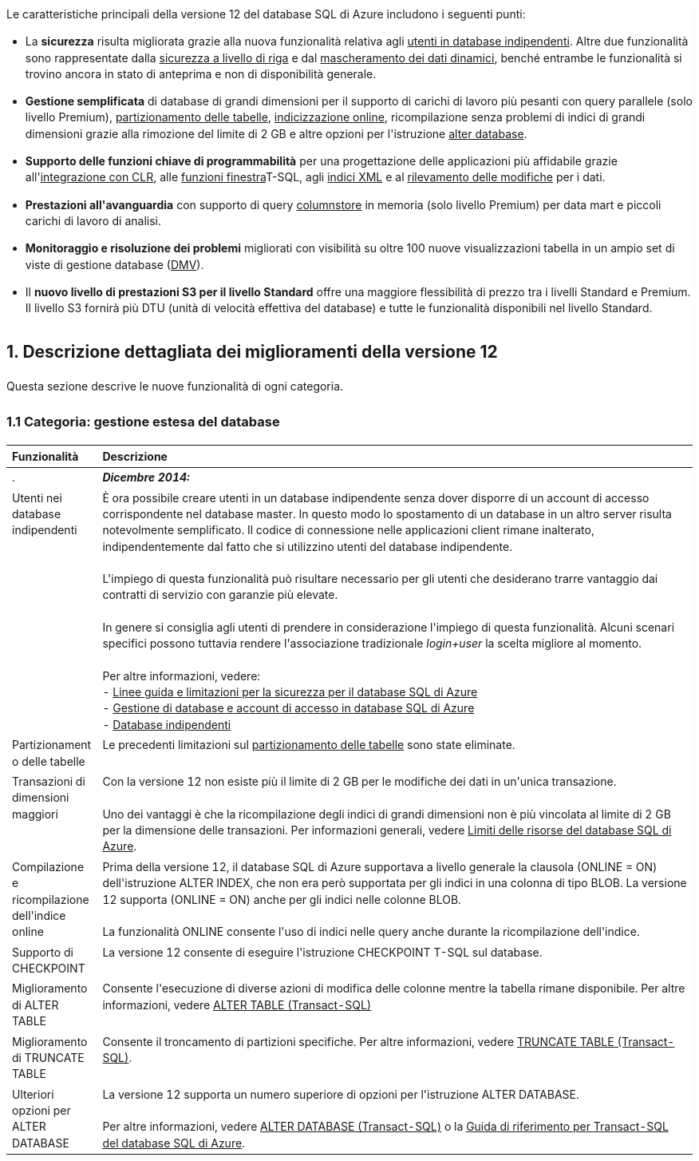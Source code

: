
Le caratteristiche principali della versione 12 del database SQL di Azure includono i seguenti punti:


- La **sicurezza** risulta migliorata grazie alla nuova funzionalità relativa agli [utenti in database indipendenti](../sql-database-preview-whats-new/#UsersInContainedDatabases). Altre due funzionalità sono rappresentate dalla [sicurezza a livello di riga](../sql-database-preview-whats-new/#RowLevelSecurity) e dal [mascheramento dei dati dinamici](../sql-database-preview-whats-new/#DynamicDataMasking), benché entrambe le funzionalità si trovino ancora in stato di anteprima e non di disponibilità generale.


- **Gestione semplificata** di database di grandi dimensioni per il supporto di carichi di lavoro più pesanti con query parallele (solo livello Premium), [partizionamento delle tabelle](http://msdn.microsoft.com/library/ms187802.aspx), [indicizzazione online](http://msdn.microsoft.com/library/ms188388.aspx), ricompilazione senza problemi di indici di grandi dimensioni grazie alla rimozione del limite di 2 GB e altre opzioni per l'istruzione [alter database](http://msdn.microsoft.com/library/bb522682.aspx).


- **Supporto delle funzioni chiave di programmabilità** per una progettazione delle applicazioni più affidabile grazie all'[integrazione con CLR](http://msdn.microsoft.com/library/ms189524.aspx), alle [funzioni finestra](http://msdn.microsoft.com/library/ms189461.aspx)T-SQL, agli [indici XML](http://msdn.microsoft.com/library/bb934097.aspx) e al [rilevamento delle modifiche](http://msdn.microsoft.com/library/bb933875.aspx) per i dati.


- **Prestazioni all'avanguardia** con supporto di query [columnstore](http://msdn.microsoft.com/library/gg492153.aspx) in memoria (solo livello Premium) per data mart e piccoli carichi di lavoro di analisi.


- **Monitoraggio e risoluzione dei problemi** migliorati con visibilità su oltre 100 nuove visualizzazioni tabella in un ampio set di viste di gestione database ([DMV](http://msdn.microsoft.com/library/ms188754.aspx)).


- Il **nuovo livello di prestazioni S3 per il livello Standard** offre una maggiore flessibilità di prezzo tra i livelli Standard e Premium. Il livello S3 fornirà più DTU (unità di velocità effettiva del database) e tutte le funzionalità disponibili nel livello Standard.


## 1. Descrizione dettagliata dei miglioramenti della versione 12


Questa sezione descrive le nuove funzionalità di ogni categoria.


### 1.1 Categoria: gestione estesa del database


| Funzionalità | Descrizione |
| :--- | :--- |
| . | ***Dicembre 2014:*** |
| <a name="UsersInContainedDatabases" id="UsersInContainedDatabases"></a>Utenti nei database indipendenti | È ora possibile creare utenti in un database indipendente senza dover disporre di un account di accesso corrispondente nel database master. In questo modo lo spostamento di un database in un altro server risulta notevolmente semplificato. Il codice di connessione nelle applicazioni client rimane inalterato, indipendentemente dal fatto che si utilizzino utenti del database indipendente.<br/><br/>L'impiego di questa funzionalità può risultare necessario per gli utenti che desiderano trarre vantaggio dai contratti di servizio con garanzie più elevate.<br/><br/>In genere si consiglia agli utenti di prendere in considerazione l'impiego di questa funzionalità. Alcuni scenari specifici possono tuttavia rendere l'associazione tradizionale *login+user* la scelta migliore al momento.<br/><br/>Per altre informazioni, vedere:<br/>- [Linee guida e limitazioni per la sicurezza per il database SQL di Azure](http://msdn.microsoft.com/library/azure/ff394108.aspx)<br/>- [Gestione di database e account di accesso in database SQL di Azure](http://msdn.microsoft.com/library/azure/ee336235.aspx)<br/>- [Database indipendenti](http://msdn.microsoft.com/library/azure/ff929071.aspx) |
| Partizionamento delle tabelle | Le precedenti limitazioni sul [partizionamento delle tabelle](http://msdn.microsoft.com/library/ms190787.aspx) sono state eliminate. |
| Transazioni di dimensioni maggiori | Con la versione 12 non esiste più il limite di 2 GB per le modifiche dei dati in un'unica transazione. <br/><br/> Uno dei vantaggi è che la ricompilazione degli indici di grandi dimensioni non è più vincolata al limite di 2 GB per la dimensione delle transazioni. Per informazioni generali, vedere [Limiti delle risorse del database SQL di Azure](http://msdn.microsoft.com/library/azure/dn338081.aspx). |
| Compilazione e ricompilazione dell'indice online | Prima della versione 12, il database SQL di Azure supportava a livello generale la clausola (ONLINE = ON) dell'istruzione ALTER INDEX, che non era però supportata per gli indici in una colonna di tipo BLOB. La versione 12 supporta (ONLINE = ON) anche per gli indici nelle colonne BLOB.<br/><br/> La funzionalità ONLINE consente l'uso di indici nelle query anche durante la ricompilazione dell'indice. |
| Supporto di CHECKPOINT | La versione 12 consente di eseguire l'istruzione CHECKPOINT T-SQL sul database. |
| Miglioramento di ALTER TABLE | Consente l'esecuzione di diverse azioni di modifica delle colonne mentre la tabella rimane disponibile. Per altre informazioni, vedere [ALTER TABLE (Transact-SQL)](http://msdn.microsoft.com/library/ms190273.aspx) |
| Miglioramento di TRUNCATE TABLE | Consente il troncamento di partizioni specifiche. Per altre informazioni, vedere [TRUNCATE TABLE (Transact-SQL)](http://msdn.microsoft.com/library/ms177570.aspx). |
| Ulteriori opzioni per ALTER DATABASE | La versione 12 supporta un numero superiore di opzioni per l'istruzione ALTER DATABASE. <br/><br/> Per altre informazioni, vedere [ALTER DATABASE (Transact-SQL)](http://msdn.microsoft.com/library/ms174269.aspx) o la [Guida di riferimento per Transact-SQL del database SQL di Azure](http://msdn.microsoft.com/library/azure/ee336281.aspx). |